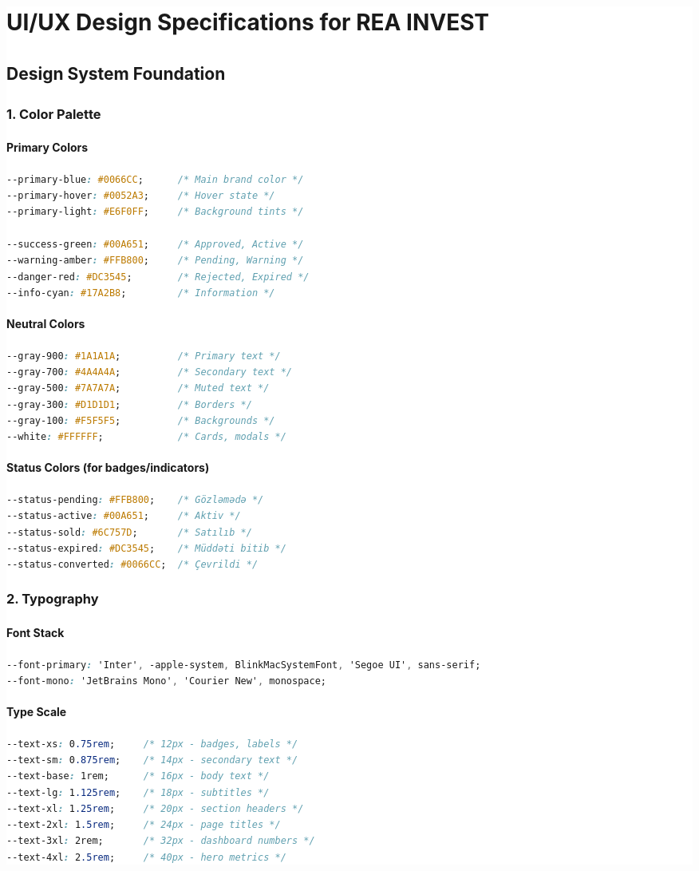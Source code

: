 # UI/UX Design Specifications for REA INVEST

## Design System Foundation

### 1. Color Palette

#### Primary Colors
```css
--primary-blue: #0066CC;      /* Main brand color */
--primary-hover: #0052A3;     /* Hover state */
--primary-light: #E6F0FF;     /* Background tints */

--success-green: #00A651;     /* Approved, Active */
--warning-amber: #FFB800;     /* Pending, Warning */
--danger-red: #DC3545;        /* Rejected, Expired */
--info-cyan: #17A2B8;         /* Information */
```

#### Neutral Colors
```css
--gray-900: #1A1A1A;          /* Primary text */
--gray-700: #4A4A4A;          /* Secondary text */
--gray-500: #7A7A7A;          /* Muted text */
--gray-300: #D1D1D1;          /* Borders */
--gray-100: #F5F5F5;          /* Backgrounds */
--white: #FFFFFF;             /* Cards, modals */
```

#### Status Colors (for badges/indicators)
```css
--status-pending: #FFB800;    /* Gözləmədə */
--status-active: #00A651;     /* Aktiv */
--status-sold: #6C757D;       /* Satılıb */
--status-expired: #DC3545;    /* Müddəti bitib */
--status-converted: #0066CC;  /* Çevrildi */
```

### 2. Typography

#### Font Stack
```css
--font-primary: 'Inter', -apple-system, BlinkMacSystemFont, 'Segoe UI', sans-serif;
--font-mono: 'JetBrains Mono', 'Courier New', monospace;
```

#### Type Scale
```css
--text-xs: 0.75rem;     /* 12px - badges, labels */
--text-sm: 0.875rem;    /* 14px - secondary text */
--text-base: 1rem;      /* 16px - body text */
--text-lg: 1.125rem;    /* 18px - subtitles */
--text-xl: 1.25rem;     /* 20px - section headers */
--text-2xl: 1.5rem;     /* 24px - page titles */
--text-3xl: 2rem;       /* 32px - dashboard numbers */
--text-4xl: 2.5rem;     /* 40px - hero metrics */
```
